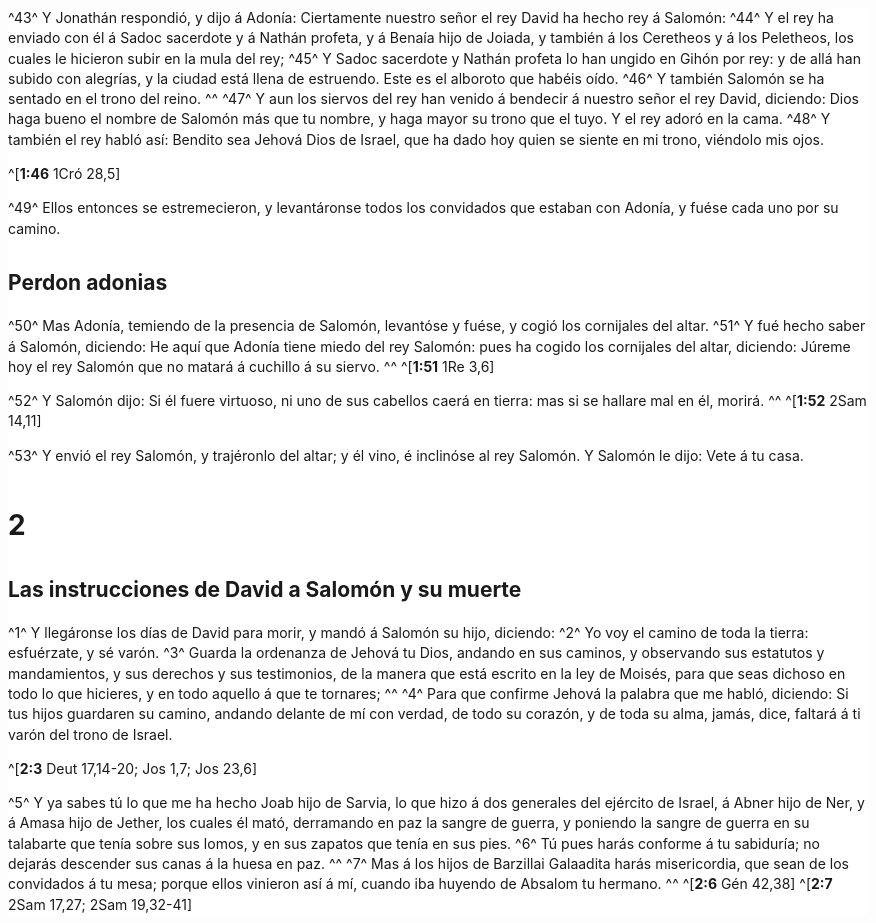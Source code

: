 ^43^ Y Jonathán respondió, y dijo á Adonía: Ciertamente nuestro señor el rey David ha hecho rey á Salomón: ^44^ Y el rey ha enviado con él á Sadoc sacerdote y á Nathán profeta, y á Benaía hijo de Joiada, y también á los Ceretheos y á los Peletheos, los cuales le hicieron subir en la mula del rey; ^45^ Y Sadoc sacerdote y Nathán profeta lo han ungido en Gihón por rey: y de allá han subido con alegrías, y la ciudad está llena de estruendo. Este es el alboroto que habéis oído. ^46^ Y también Salomón se ha sentado en el trono del reino. ^^ ^47^ Y aun los siervos del rey han venido á bendecir á nuestro señor el rey David, diciendo: Dios haga bueno el nombre de Salomón más que tu nombre, y haga mayor su trono que el tuyo. Y el rey adoró en la cama. ^48^ Y también el rey habló así: Bendito sea Jehová Dios de Israel, que ha dado hoy quien se siente en mi trono, viéndolo mis ojos. 

^[**1:46** 1Cró 28,5]

^49^ Ellos entonces se estremecieron, y levantáronse todos los convidados que estaban con Adonía, y fuése cada uno por su camino. 


## Perdon adonias
^50^ Mas Adonía, temiendo de la presencia de Salomón, levantóse y fuése, y cogió los cornijales del altar. ^51^ Y fué hecho saber á Salomón, diciendo: He aquí que Adonía tiene miedo del rey Salomón: pues ha cogido los cornijales del altar, diciendo: Júreme hoy el rey Salomón que no matará á cuchillo á su siervo. 
^^ 
^[**1:51** 1Re 3,6]

^52^ Y Salomón dijo: Si él fuere virtuoso, ni uno de sus cabellos caerá en tierra: mas si se hallare mal en él, morirá. 
^^ 
^[**1:52** 2Sam 14,11]

^53^ Y envió el rey Salomón, y trajéronlo del altar; y él vino, é inclinóse al rey Salomón. Y Salomón le dijo: Vete á tu casa. 

# 2 
## Las instrucciones de David a Salomón y su muerte
^1^ Y llegáronse los días de David para morir, y mandó á Salomón su hijo, diciendo: ^2^ Yo voy el camino de toda la tierra: esfuérzate, y sé varón. ^3^ Guarda la ordenanza de Jehová tu Dios, andando en sus caminos, y observando sus estatutos y mandamientos, y sus derechos y sus testimonios, de la manera que está escrito en la ley de Moisés, para que seas dichoso en todo lo que hicieres, y en todo aquello á que te tornares; ^^ ^4^ Para que confirme Jehová la palabra que me habló, diciendo: Si tus hijos guardaren su camino, andando delante de mí con verdad, de todo su corazón, y de toda su alma, jamás, dice, faltará á ti varón del trono de Israel. 

^[**2:3** Deut 17,14-20; Jos 1,7; Jos 23,6]

^5^ Y ya sabes tú lo que me ha hecho Joab hijo de Sarvia, lo que hizo á dos generales del ejército de Israel, á Abner hijo de Ner, y á Amasa hijo de Jether, los cuales él mató, derramando en paz la sangre de guerra, y poniendo la sangre de guerra en su talabarte que tenía sobre sus lomos, y en sus zapatos que tenía en sus pies. ^6^ Tú pues harás conforme á tu sabiduría; no dejarás descender sus canas á la huesa en paz. ^^ ^7^ Mas á los hijos de Barzillai Galaadita harás misericordia, que sean de los convidados á tu mesa; porque ellos vinieron así á mí, cuando iba huyendo de Absalom tu hermano. 
^^ 
^[**2:6** Gén 42,38] ^[**2:7** 2Sam 17,27; 2Sam 19,32-41]
